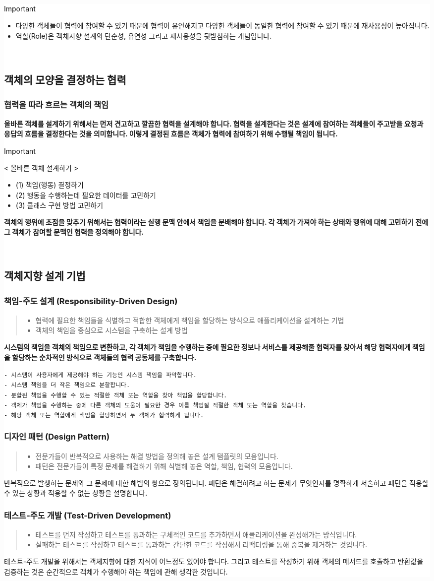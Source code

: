 > [!IMPORTANT]
>
> - 다양한 객체들이 협력에 참여할 수 있기 때문에 협력이 유연해지고 다양한 객체들이 동일한 협력에 참여할 수 있기 때문에 재사용성이 높아집니다.
> - 역할(Role)은 객체지향 설계의 단순성, 유연성 그리고 재사용성을 뒷받침하는 개념입니다.

<br/>

## 객체의 모양을 결정하는 협력

### 협력을 따라 흐르는 객체의 책임

**올바른 객체를 설계하기 위해서는 먼저 견고하고 깔끔한 협력을 설계해야 합니다. 협력을 설계한다는 것은 설계에 참여하는 객체들이 주고받을 요청과 응답의 흐름을 결정한다는 것을 의미합니다. 이렇게 결정된 흐름은 객체가 협력에 참여하기 위해 수행될 책임이 됩니다.**

> [!IMPORTANT]
>
> < 올바른 객체 설계하기 >
>
> - (1) 책임(행동) 결정하기
> - (2) 행동을 수행하는데 필요한 데이터를 고민하기
> - (3) 클래스 구현 방법 고민하기

**객체의 행위에 초점을 맞추기 위해서는 협력이라는 실행 문맥 안에서 책임을 분배해야 합니다. 각 객체가 가져야 하는 상태와 행위에 대해 고민하기 전에 그 객체가 참여할 문맥인 협력을 정의해야 합니다.**

<br/>

## 객체지향 설계 기법

### 책임-주도 설계 (Responsibility-Driven Design)

> - 협력에 필요한 책임들을 식별하고 적합한 객체에게 책임을 할당하는 방식으로 애플리케이션을 설계하는 기법
> - 객체의 책임을 중심으로 시스템을 구축하는 설계 방법

**시스템의 책임을 객체의 책임으로 변환하고, 각 객체가 책임을 수행하는 중에 필요한 정보나 서비스를 제공해줄 협력자를 찾아서 해당 협력자에게 책임을 할당하는 순차적인 방식으로 객체들의 협력 공동체를 구축합니다.**

```
- 시스템이 사용자에게 제공해야 하는 기능인 시스템 책임을 파악합니다.
- 시스템 책임을 더 작은 책임으로 분할합니다.
- 분할된 책임을 수행할 수 있는 적절한 객체 또는 역할을 찾아 책임을 할당합니다.
- 객체가 책임을 수행하는 중에 다른 객체의 도움이 필요한 경우 이를 책임질 적절한 객체 또는 역할을 찾습니다.
- 해당 객체 또는 역할에게 책임을 할당하면서 두 객체가 협력하게 됩니다.
```

### 디자인 패턴 (Design Pattern)

> - 전문가들이 반복적으로 사용하는 해결 방법을 정의해 놓은 설계 탬플릿의 모음입니다.
> - 패턴은 전문가들이 특정 문제를 해결하기 위해 식별해 놓은 역할, 책임, 협력의 모음입니다.

반복적으로 발생하는 문제와 그 문제에 대한 해법의 쌍으로 정의됩니다. 패턴은 해결하려고 하는 문제가 무엇인지를 명확하게 서술하고 패턴을 적용할 수 있는 상황과 적용할 수 없는 상황을 설명합니다.

### 테스트-주도 개발 (Test-Driven Development)

> - 테스트를 먼저 작성하고 테스트를 통과하는 구체적인 코드를 추가하면서 애플리케이션을 완성해가는 방식입니다.
> - 실패하는 테스트를 작성하고 테스트를 통과하는 간단한 코드를 작성해서 리팩터링을 통해 중복을 제거하는 것입니다.

테스트-주도 개발을 위해서는 객체지향에 대한 지식이 어느정도 있어야 합니다. 그리고 테스트를 작성하기 위해 객체의 메서드를 호출하고 반환값을 검증하는 것은 순간적으로 객체가 수행해야 하는 책임에 관해 생각한 것입니다.